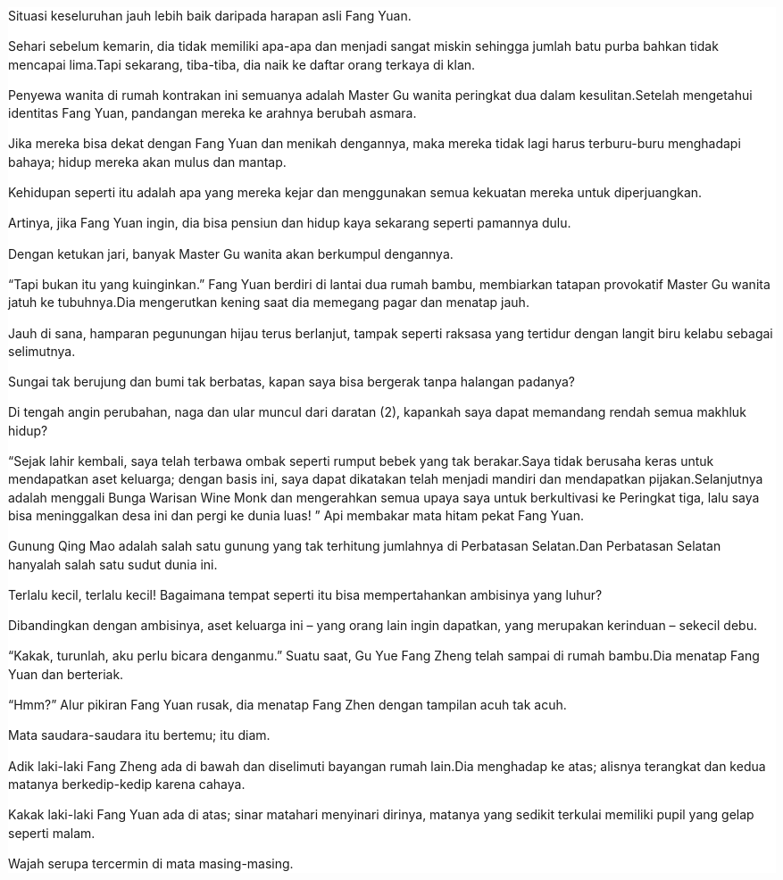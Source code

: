 Situasi keseluruhan jauh lebih baik daripada harapan asli Fang Yuan.

Sehari sebelum kemarin, dia tidak memiliki apa-apa dan menjadi sangat miskin sehingga jumlah batu purba bahkan tidak mencapai lima.Tapi sekarang, tiba-tiba, dia naik ke daftar orang terkaya di klan.

Penyewa wanita di rumah kontrakan ini semuanya adalah Master Gu wanita peringkat dua dalam kesulitan.Setelah mengetahui identitas Fang Yuan, pandangan mereka ke arahnya berubah asmara.

Jika mereka bisa dekat dengan Fang Yuan dan menikah dengannya, maka mereka tidak lagi harus terburu-buru menghadapi bahaya; hidup mereka akan mulus dan mantap.

Kehidupan seperti itu adalah apa yang mereka kejar dan menggunakan semua kekuatan mereka untuk diperjuangkan.

Artinya, jika Fang Yuan ingin, dia bisa pensiun dan hidup kaya sekarang seperti pamannya dulu.

Dengan ketukan jari, banyak Master Gu wanita akan berkumpul dengannya.

“Tapi bukan itu yang kuinginkan.” Fang Yuan berdiri di lantai dua rumah bambu, membiarkan tatapan provokatif Master Gu wanita jatuh ke tubuhnya.Dia mengerutkan kening saat dia memegang pagar dan menatap jauh.



Jauh di sana, hamparan pegunungan hijau terus berlanjut, tampak seperti raksasa yang tertidur dengan langit biru kelabu sebagai selimutnya.

Sungai tak berujung dan bumi tak berbatas, kapan saya bisa bergerak tanpa halangan padanya?

Di tengah angin perubahan, naga dan ular muncul dari daratan (2), kapankah saya dapat memandang rendah semua makhluk hidup?

“Sejak lahir kembali, saya telah terbawa ombak seperti rumput bebek yang tak berakar.Saya tidak berusaha keras untuk mendapatkan aset keluarga; dengan basis ini, saya dapat dikatakan telah menjadi mandiri dan mendapatkan pijakan.Selanjutnya adalah menggali Bunga Warisan Wine Monk dan mengerahkan semua upaya saya untuk berkultivasi ke Peringkat tiga, lalu saya bisa meninggalkan desa ini dan pergi ke dunia luas! ” Api membakar mata hitam pekat Fang Yuan.

Gunung Qing Mao adalah salah satu gunung yang tak terhitung jumlahnya di Perbatasan Selatan.Dan Perbatasan Selatan hanyalah salah satu sudut dunia ini.

Terlalu kecil, terlalu kecil! Bagaimana tempat seperti itu bisa mempertahankan ambisinya yang luhur?

Dibandingkan dengan ambisinya, aset keluarga ini – yang orang lain ingin dapatkan, yang merupakan kerinduan – sekecil debu.

“Kakak, turunlah, aku perlu bicara denganmu.” Suatu saat, Gu Yue Fang Zheng telah sampai di rumah bambu.Dia menatap Fang Yuan dan berteriak.

“Hmm?” Alur pikiran Fang Yuan rusak, dia menatap Fang Zhen dengan tampilan acuh tak acuh.

Mata saudara-saudara itu bertemu; itu diam.

Adik laki-laki Fang Zheng ada di bawah dan diselimuti bayangan rumah lain.Dia menghadap ke atas; alisnya terangkat dan kedua matanya berkedip-kedip karena cahaya.

Kakak laki-laki Fang Yuan ada di atas; sinar matahari menyinari dirinya, matanya yang sedikit terkulai memiliki pupil yang gelap seperti malam.

Wajah serupa tercermin di mata masing-masing.
